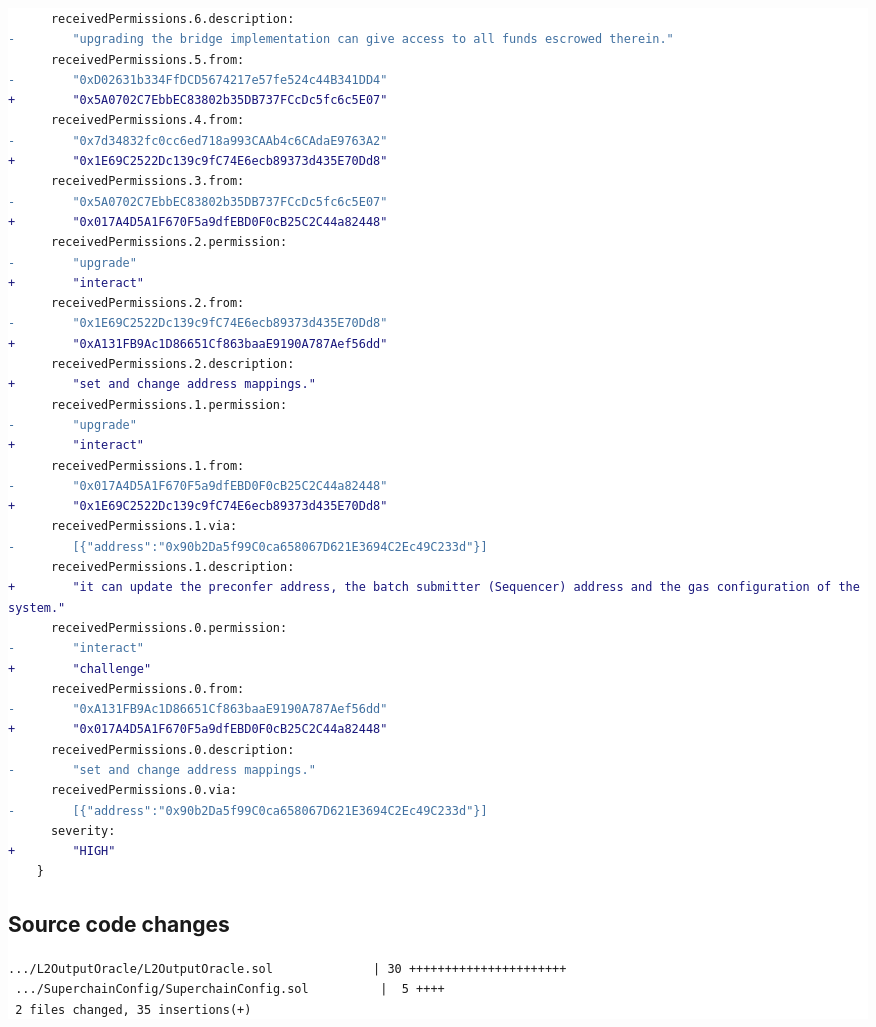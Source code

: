```diff
      receivedPermissions.6.description:
-        "upgrading the bridge implementation can give access to all funds escrowed therein."
      receivedPermissions.5.from:
-        "0xD02631b334FfDCD5674217e57fe524c44B341DD4"
+        "0x5A0702C7EbbEC83802b35DB737FCcDc5fc6c5E07"
      receivedPermissions.4.from:
-        "0x7d34832fc0cc6ed718a993CAAb4c6CAdaE9763A2"
+        "0x1E69C2522Dc139c9fC74E6ecb89373d435E70Dd8"
      receivedPermissions.3.from:
-        "0x5A0702C7EbbEC83802b35DB737FCcDc5fc6c5E07"
+        "0x017A4D5A1F670F5a9dfEBD0F0cB25C2C44a82448"
      receivedPermissions.2.permission:
-        "upgrade"
+        "interact"
      receivedPermissions.2.from:
-        "0x1E69C2522Dc139c9fC74E6ecb89373d435E70Dd8"
+        "0xA131FB9Ac1D86651Cf863baaE9190A787Aef56dd"
      receivedPermissions.2.description:
+        "set and change address mappings."
      receivedPermissions.1.permission:
-        "upgrade"
+        "interact"
      receivedPermissions.1.from:
-        "0x017A4D5A1F670F5a9dfEBD0F0cB25C2C44a82448"
+        "0x1E69C2522Dc139c9fC74E6ecb89373d435E70Dd8"
      receivedPermissions.1.via:
-        [{"address":"0x90b2Da5f99C0ca658067D621E3694C2Ec49C233d"}]
      receivedPermissions.1.description:
+        "it can update the preconfer address, the batch submitter (Sequencer) address and the gas configuration of the system."
      receivedPermissions.0.permission:
-        "interact"
+        "challenge"
      receivedPermissions.0.from:
-        "0xA131FB9Ac1D86651Cf863baaE9190A787Aef56dd"
+        "0x017A4D5A1F670F5a9dfEBD0F0cB25C2C44a82448"
      receivedPermissions.0.description:
-        "set and change address mappings."
      receivedPermissions.0.via:
-        [{"address":"0x90b2Da5f99C0ca658067D621E3694C2Ec49C233d"}]
      severity:
+        "HIGH"
    }
```

## Source code changes

```diff
.../L2OutputOracle/L2OutputOracle.sol              | 30 ++++++++++++++++++++++
 .../SuperchainConfig/SuperchainConfig.sol          |  5 ++++
 2 files changed, 35 insertions(+)
```
